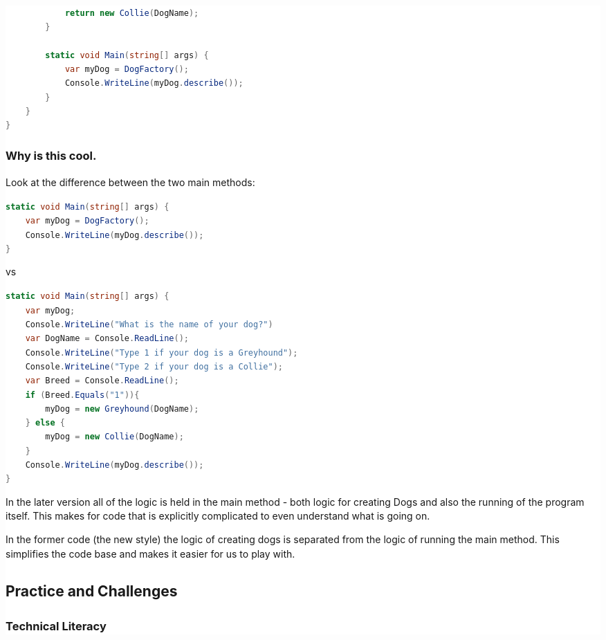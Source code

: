 ```csharp
            return new Collie(DogName);
        }
        
        static void Main(string[] args) {
            var myDog = DogFactory();
            Console.WriteLine(myDog.describe());
        }
    }
}

```

### Why is this cool.

Look at the difference between the two main methods: 

```csharp
static void Main(string[] args) {
    var myDog = DogFactory();
    Console.WriteLine(myDog.describe());
}
```

vs

```csharp
static void Main(string[] args) {
    var myDog; 
    Console.WriteLine("What is the name of your dog?")
    var DogName = Console.ReadLine();
    Console.WriteLine("Type 1 if your dog is a Greyhound");
    Console.WriteLine("Type 2 if your dog is a Collie");
    var Breed = Console.ReadLine();
    if (Breed.Equals("1")){
        myDog = new Greyhound(DogName);
    } else {
        myDog = new Collie(DogName);
    }
    Console.WriteLine(myDog.describe());
}
```

In the later version all of the logic is held in the main method - both logic for creating Dogs and also the running of the program itself. This makes for code that is explicitly complicated to even understand what is going on. 

In the former code (the new style) the logic of creating dogs is separated from the logic of running the main method. This simplifies the code base and makes it easier for us to play with. 

## Practice and Challenges

### Technical Literacy 
